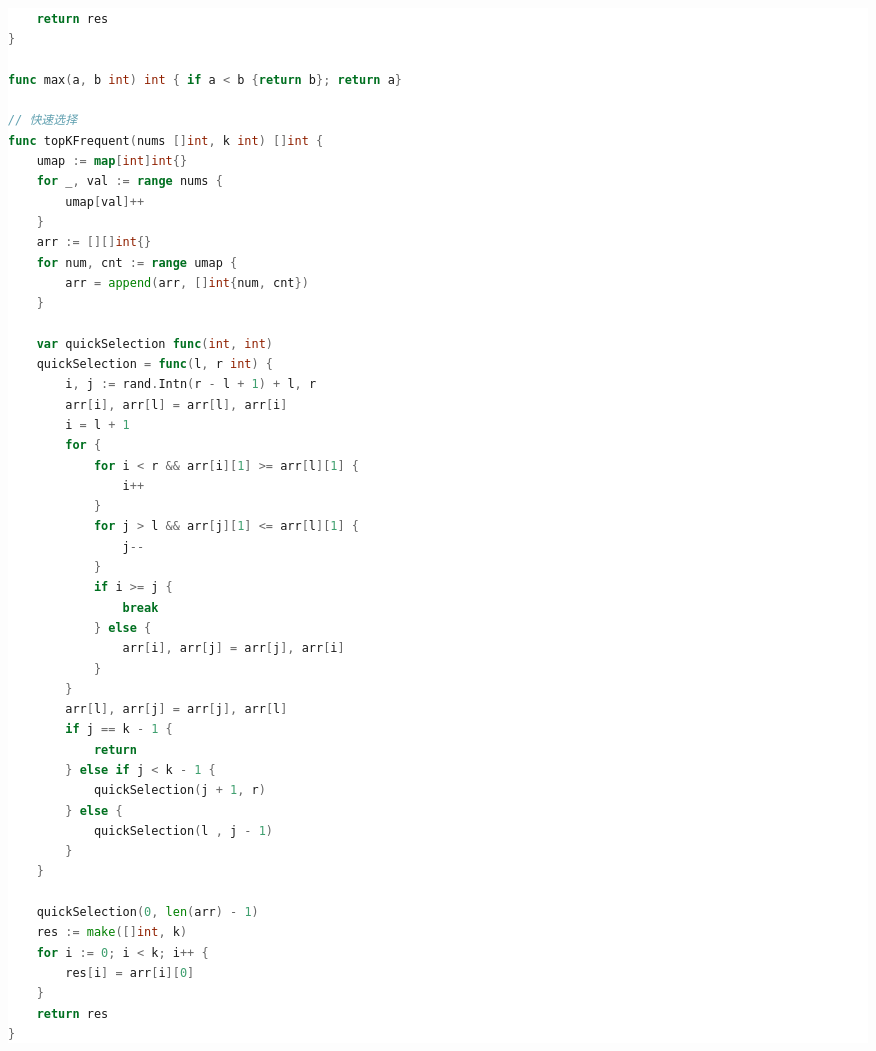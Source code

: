 ```go
    return res
}

func max(a, b int) int { if a < b {return b}; return a}

// 快速选择
func topKFrequent(nums []int, k int) []int {
    umap := map[int]int{}
    for _, val := range nums {
        umap[val]++
    }
    arr := [][]int{}
    for num, cnt := range umap {
        arr = append(arr, []int{num, cnt})
    }

    var quickSelection func(int, int) 
    quickSelection = func(l, r int) {
        i, j := rand.Intn(r - l + 1) + l, r
        arr[i], arr[l] = arr[l], arr[i]
        i = l + 1
        for {
            for i < r && arr[i][1] >= arr[l][1] {
                i++
            }
            for j > l && arr[j][1] <= arr[l][1] {
                j--
            }
            if i >= j {
                break
            } else {
                arr[i], arr[j] = arr[j], arr[i]
            }
        }
        arr[l], arr[j] = arr[j], arr[l]
        if j == k - 1 {
            return
        } else if j < k - 1 {
            quickSelection(j + 1, r)
        } else {
            quickSelection(l , j - 1)
        }
    }

    quickSelection(0, len(arr) - 1)
    res := make([]int, k)
    for i := 0; i < k; i++ {
        res[i] = arr[i][0]
    }
    return res
}
```
